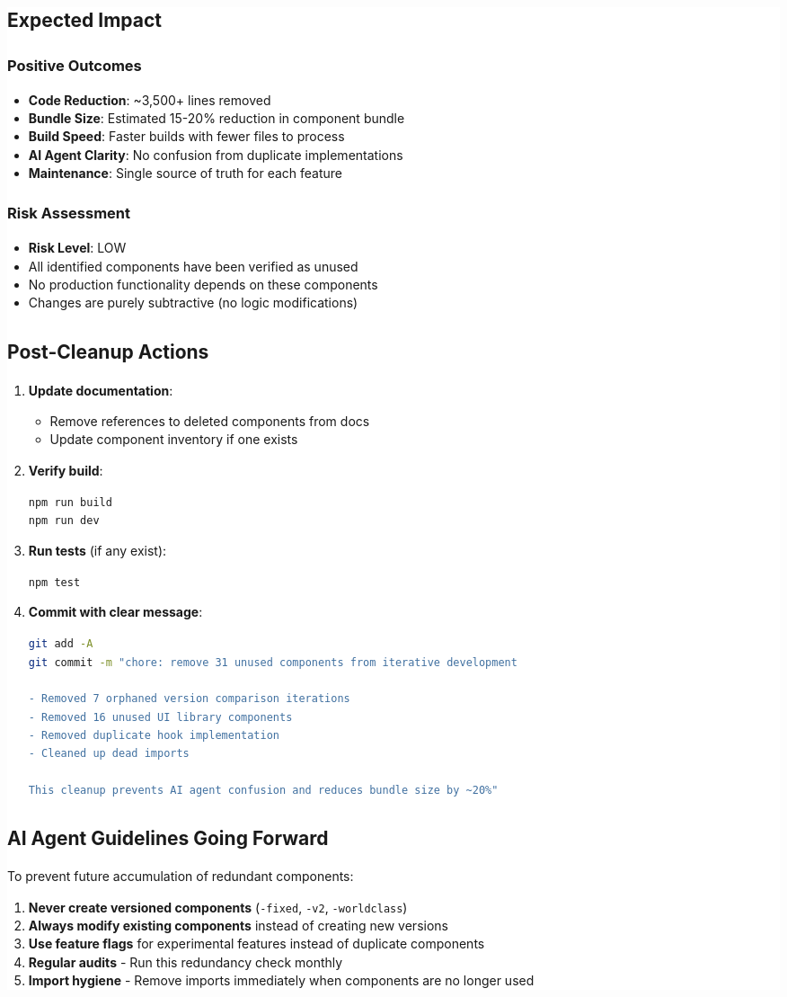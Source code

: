 ## Expected Impact

### Positive Outcomes
- **Code Reduction**: ~3,500+ lines removed
- **Bundle Size**: Estimated 15-20% reduction in component bundle
- **Build Speed**: Faster builds with fewer files to process
- **AI Agent Clarity**: No confusion from duplicate implementations
- **Maintenance**: Single source of truth for each feature

### Risk Assessment
- **Risk Level**: LOW
- All identified components have been verified as unused
- No production functionality depends on these components
- Changes are purely subtractive (no logic modifications)

## Post-Cleanup Actions

1. **Update documentation**:
   - Remove references to deleted components from docs
   - Update component inventory if one exists

2. **Verify build**:
   ```bash
   npm run build
   npm run dev
   ```

3. **Run tests** (if any exist):
   ```bash
   npm test
   ```

4. **Commit with clear message**:
   ```bash
   git add -A
   git commit -m "chore: remove 31 unused components from iterative development

   - Removed 7 orphaned version comparison iterations
   - Removed 16 unused UI library components
   - Removed duplicate hook implementation
   - Cleaned up dead imports

   This cleanup prevents AI agent confusion and reduces bundle size by ~20%"
   ```

## AI Agent Guidelines Going Forward

To prevent future accumulation of redundant components:

1. **Never create versioned components** (`-fixed`, `-v2`, `-worldclass`)
2. **Always modify existing components** instead of creating new versions
3. **Use feature flags** for experimental features instead of duplicate components
4. **Regular audits** - Run this redundancy check monthly
5. **Import hygiene** - Remove imports immediately when components are no longer used
